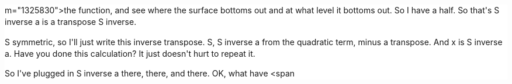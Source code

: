   m="1325830">the</span> <span m="1325950">function,</span> <span
  m="1326460">and</span> <span m="1326610">see</span> <span
  m="1328740">where</span> <span m="1328980">the</span> <span
  m="1329160">surface</span> <span m="1330600">bottoms</span> <span
  m="1331080">out</span> <span m="1331860">and</span> <span
  m="1333870">at</span> <span m="1334050">what</span> <span
  m="1334260">level</span> <span m="1334620">it</span> <span
  m="1334740">bottoms</span> <span m="1335190">out.</span> <span
  m="1335700">So</span> <span m="1335850">I</span> <span m="1335970">have</span>
  <span m="1336120">a</span> <span m="1336180">half.</span> <span
  m="1337200">So</span> <span m="1337500">that's</span> <span
  m="1338280">S</span> <span m="1338550">inverse</span> <span
  m="1338980">a</span> <span m="1339210">is</span> <span m="1339420">a</span>
  <span m="1339690">transpose</span> <span m="1341580">S</span> <span
  m="1341880">inverse.</span></p><p><span m="1343320">S</span> <span
  m="1343680">symmetric,</span> <span m="1344340">so</span> <span
  m="1344460">I'll</span> <span m="1344580">just</span> <span
  m="1344820">write</span> <span m="1345090">this</span> <span
  m="1345360">inverse</span> <span m="1345780">transpose.</span> <span
  m="1346950">S,</span> <span m="1348470">S</span> <span
  m="1348870">inverse</span> <span m="1349650">a</span> <span
  m="1351210">from</span> <span m="1351480">the</span> <span
  m="1351600">quadratic</span> <span m="1352230">term,</span> <span
  m="1353520">minus</span> <span m="1355440">a</span> <span
  m="1355800">transpose.</span> <span m="1357770">And</span> <span
  m="1358020">x</span> <span m="1358380">is</span> <span m="1358590">S</span>
  <span m="1358980">inverse</span> <span m="1359720">a.</span> <span
  m="1360030">Have</span> <span m="1360240">you</span> <span
  m="1360840">done</span> <span m="1361110">this</span> <span
  m="1361320">calculation?</span> <span m="1362580">It</span> <span
  m="1362700">just</span> <span m="1362970">doesn't</span> <span
  m="1363300">hurt</span> <span m="1363480">to</span> <span
  m="1363600">repeat</span> <span m="1364020">it.</span></p><p><span
  m="1366240">So</span> <span m="1366600">I've</span> <span
  m="1366780">plugged</span> <span m="1367220">in</span> <span
  m="1367650">S</span> <span m="1367930">inverse</span> <span
  m="1368390">a</span> <span m="1371040">there,</span> <span
  m="1371580">there,</span> <span m="1372240">and</span> <span
  m="1372540">there.</span> <span m="1373530">OK,</span> <span
  m="1373950">what</span> <span m="1374130">have</span> <span
